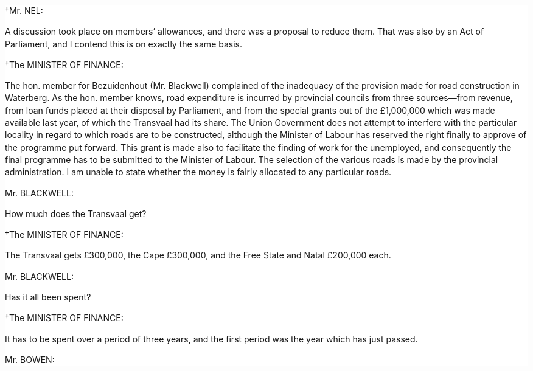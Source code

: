 <from>&#x2020;Mr. <person refersTo="hansard_za">NEL</person>:</from>

<p>A discussion took place on members&#x2019; allowances, and there was a proposal to reduce them. That was also by an Act of Parliament, and I contend this is on exactly the same basis.</p>

</speech>

<speech by="#minister_of_finance">

<from>&#x2020;The <person refersTo="hansard_za">MINISTER OF FINANCE:</person></from>

<p>The hon. member for Bezuidenhout (Mr. Blackwell) complained of the inadequacy of the provision made for road construction in Waterberg. As the hon. member knows, road expenditure is incurred by provincial councils from three sources&#x2014;from revenue, from loan funds placed at their disposal by Parliament, and from the special grants out of the &#x00A3;1,000,000 which was made available last year, of which the Transvaal had its share. The Union Government does not attempt to interfere with the particular locality in regard to which roads are to be constructed, although the Minister of Labour has reserved the right finally to approve of the programme put forward. This grant is made also to facilitate the finding of work for the unemployed, and consequently the final programme has to be submitted to the Minister of Labour. The selection of the various roads is made by the provincial administration. I am unable to state whether the money is fairly allocated to any particular roads.</p>

</speech>

<speech by="#blackwell">

<from>Mr. <person refersTo="hansard_za">BLACKWELL</person>:</from>

<p>How much does the Transvaal get&#x003F;</p>

</speech>

<speech by="#minister_of_finance">

<from>&#x2020;The <person refersTo="hansard_za">MINISTER OF FINANCE:</person></from>

<p>The Transvaal gets &#x00A3;300,000, the Cape &#x00A3;300,000, and the Free State and Natal &#x00A3;200,000 each.</p>

</speech>

<speech by="#blackwell">

<from>Mr. <person refersTo="hansard_za">BLACKWELL</person>:</from>

<p>Has it all been spent&#x003F;</p>

</speech>

<speech by="#minister_of_finance">

<from>&#x2020;The <person refersTo="hansard_za">MINISTER OF FINANCE:</person></from>

<p>It has to be spent over a period of three years, and the first period was the year which has just passed.</p>

</speech>

<speech by="#bowen">

<from>Mr. <person refersTo="hansard_za">BOWEN</person>:</from>
